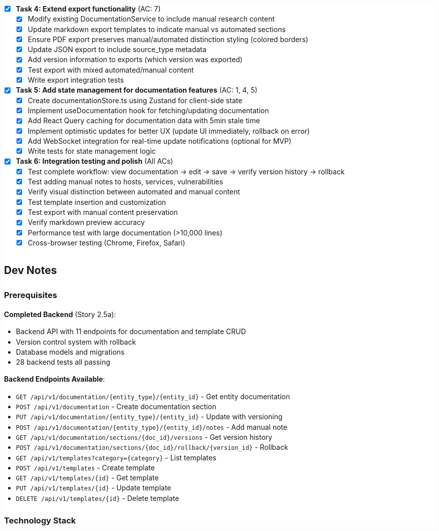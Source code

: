 - [x] **Task 4: Extend export functionality** (AC: 7)
  - [x] Modify existing DocumentationService to include manual research content
  - [x] Update markdown export templates to indicate manual vs automated sections
  - [x] Ensure PDF export preserves manual/automated distinction styling (colored borders)
  - [x] Update JSON export to include source_type metadata
  - [x] Add version information to exports (which version was exported)
  - [x] Test export with mixed automated/manual content
  - [x] Write export integration tests

- [x] **Task 5: Add state management for documentation features** (AC: 1, 4, 5)
  - [x] Create documentationStore.ts using Zustand for client-side state
  - [x] Implement useDocumentation hook for fetching/updating documentation
  - [x] Add React Query caching for documentation data with 5min stale time
  - [x] Implement optimistic updates for better UX (update UI immediately, rollback on error)
  - [x] Add WebSocket integration for real-time update notifications (optional for MVP)
  - [x] Write tests for state management logic

- [x] **Task 6: Integration testing and polish** (All ACs)
  - [x] Test complete workflow: view documentation → edit → save → verify version history → rollback
  - [x] Test adding manual notes to hosts, services, vulnerabilities
  - [x] Verify visual distinction between automated and manual content
  - [x] Test template insertion and customization
  - [x] Test export with manual content preservation
  - [x] Verify markdown preview accuracy
  - [x] Performance test with large documentation (>10,000 lines)
  - [x] Cross-browser testing (Chrome, Firefox, Safari)

## Dev Notes

### Prerequisites

**Completed Backend** (Story 2.5a):
- Backend API with 11 endpoints for documentation and template CRUD
- Version control system with rollback
- Database models and migrations
- 28 backend tests all passing

**Backend Endpoints Available**:
- `GET /api/v1/documentation/{entity_type}/{entity_id}` - Get entity documentation
- `POST /api/v1/documentation` - Create documentation section
- `PUT /api/v1/documentation/{entity_type}/{entity_id}` - Update with versioning
- `POST /api/v1/documentation/{entity_type}/{entity_id}/notes` - Add manual note
- `GET /api/v1/documentation/sections/{doc_id}/versions` - Get version history
- `POST /api/v1/documentation/sections/{doc_id}/rollback/{version_id}` - Rollback
- `GET /api/v1/templates?category={category}` - List templates
- `POST /api/v1/templates` - Create template
- `GET /api/v1/templates/{id}` - Get template
- `PUT /api/v1/templates/{id}` - Update template
- `DELETE /api/v1/templates/{id}` - Delete template

### Technology Stack
